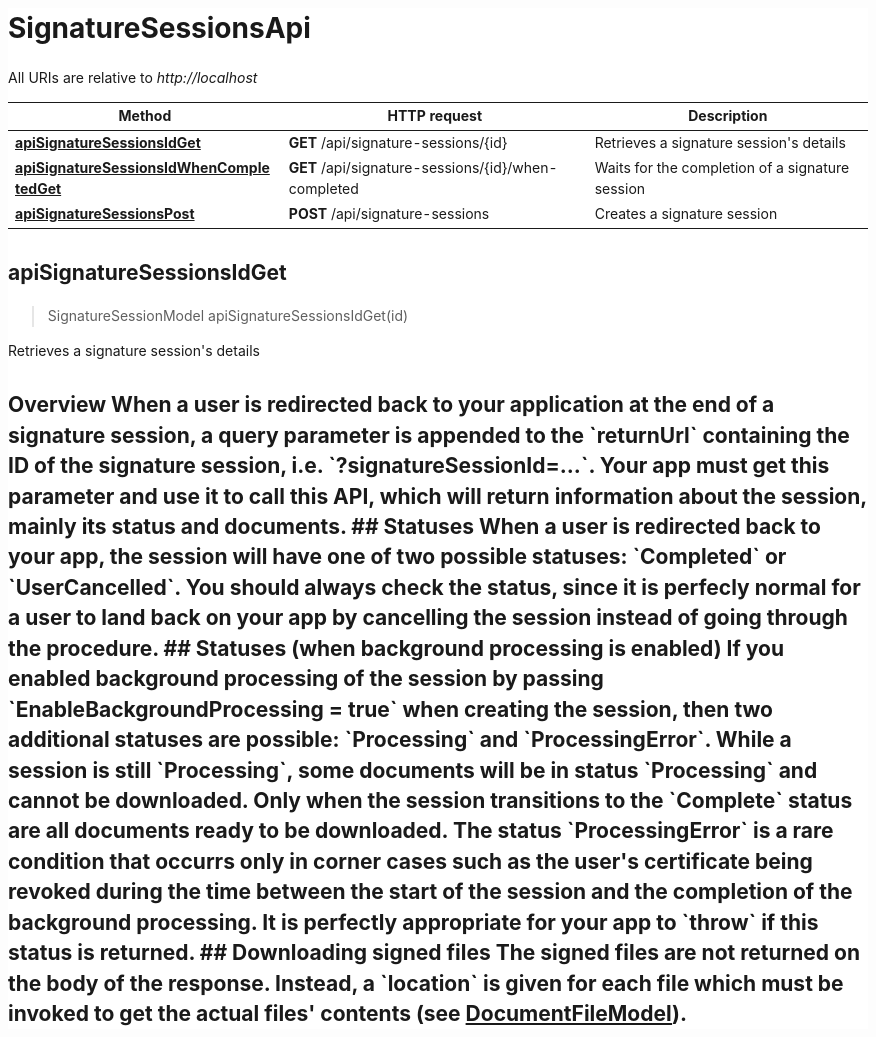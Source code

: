 # SignatureSessionsApi

All URIs are relative to *http://localhost*

| Method | HTTP request | Description |
|------------- | ------------- | -------------|
| [**apiSignatureSessionsIdGet**](SignatureSessionsApi.md#apiSignatureSessionsIdGet) | **GET** /api/signature-sessions/{id} | Retrieves a signature session&#39;s details |
| [**apiSignatureSessionsIdWhenCompletedGet**](SignatureSessionsApi.md#apiSignatureSessionsIdWhenCompletedGet) | **GET** /api/signature-sessions/{id}/when-completed | Waits for the completion of a signature session |
| [**apiSignatureSessionsPost**](SignatureSessionsApi.md#apiSignatureSessionsPost) | **POST** /api/signature-sessions | Creates a signature session |



## apiSignatureSessionsIdGet

> SignatureSessionModel apiSignatureSessionsIdGet(id)

Retrieves a signature session&#39;s details

## Overview    When a user is redirected back to your application at the end of a signature session, a query parameter is appended to the &#x60;returnUrl&#x60; containing the ID of the  signature session, i.e. &#x60;?signatureSessionId&#x3D;...&#x60;. Your app must get this parameter and use it to call this API, which will return information about the session,  mainly its status and documents.    ## Statuses    When a user is redirected back to your app, the session will have one of two possible statuses: &#x60;Completed&#x60; or &#x60;UserCancelled&#x60;. You should always check the status,  since it is perfecly normal for a user to land back on your app by cancelling the session instead of going through the procedure.    ## Statuses (when background processing is enabled)    If you enabled background processing of the session by passing &#x60;EnableBackgroundProcessing &#x3D; true&#x60; when creating the session, then two additional statuses are possible:  &#x60;Processing&#x60; and &#x60;ProcessingError&#x60;.    While a session is still &#x60;Processing&#x60;, some documents will be in status &#x60;Processing&#x60; and cannot be downloaded. Only when the session transitions to the &#x60;Complete&#x60; status  are all documents ready to be downloaded.    The status &#x60;ProcessingError&#x60; is a rare condition that occurrs only in corner cases such as the user&#39;s certificate being revoked during the time between the  start of the session and the completion of the background processing. It is perfectly appropriate for your app to &#x60;throw&#x60; if this status is returned.    ## Downloading signed files    The signed files are not returned on the body of the response. Instead, a &#x60;location&#x60; is given for each file which must be invoked to get the actual files&#39; contents  (see [DocumentFileModel](#model-DocumentFileModel)).
